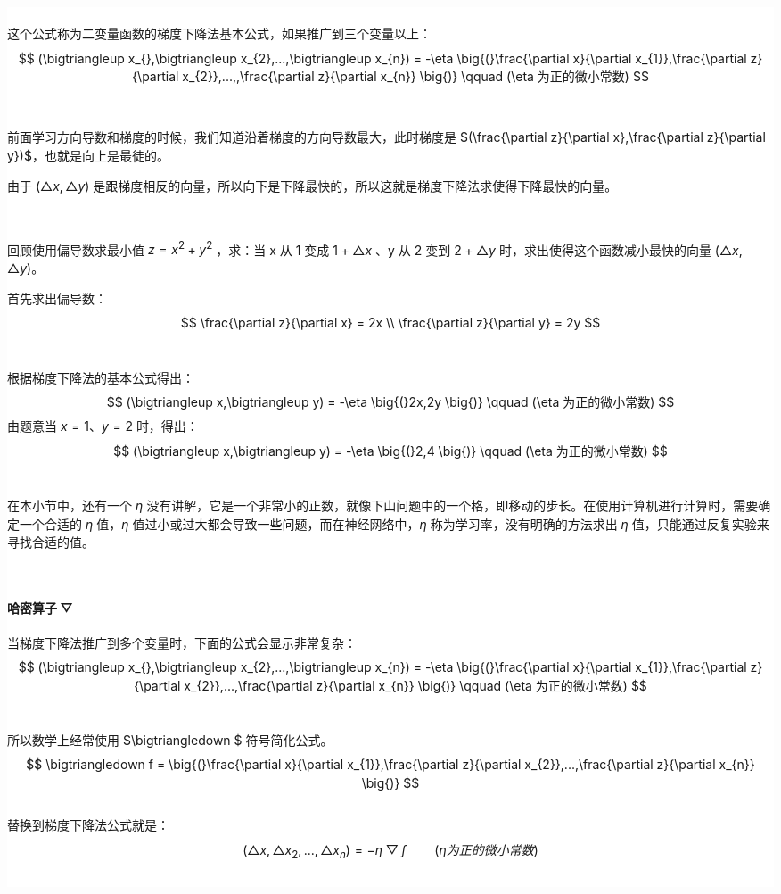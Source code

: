 <br >这个公式称为二变量函数的梯度下降法基本公式，如果推广到三个变量以上：
$$
(\bigtriangleup x_{},\bigtriangleup x_{2},...,\bigtriangleup x_{n}) = -\eta \big{(}\frac{\partial x}{\partial x_{1}},\frac{\partial z}{\partial x_{2}},...,,\frac{\partial z}{\partial x_{n}} \big{)} \qquad (\eta 为正的微小常数)
$$


<br >

前面学习方向导数和梯度的时候，我们知道沿着梯度的方向导数最大，此时梯度是 $(\frac{\partial z}{\partial x},\frac{\partial z}{\partial y})$，也就是向上是最徒的。

由于 $(\bigtriangleup x,\bigtriangleup y)$ 是跟梯度相反的向量，所以向下是下降最快的，所以这就是梯度下降法求使得下降最快的向量。

<br >

回顾使用偏导数求最小值  $z=x^2 + y^2$ ，求：当 x 从 1 变成 $1+\bigtriangleup x$ 、y 从 2 变到 $2 + \bigtriangleup y$ 时，求出使得这个函数减小最快的向量 $(\bigtriangleup x,\bigtriangleup y)$。

首先求出偏导数：
$$
\frac{\partial z}{\partial x} = 2x \\ 
\frac{\partial z}{\partial y} = 2y
$$
<br >

根据梯度下降法的基本公式得出：
$$
(\bigtriangleup x,\bigtriangleup y) = -\eta \big{(}2x,2y \big{)} \qquad (\eta 为正的微小常数)
$$
由题意当 $x=1$、$y=2$ 时，得出：
$$
(\bigtriangleup x,\bigtriangleup y) = -\eta \big{(}2,4 \big{)} \qquad (\eta 为正的微小常数)
$$
<br >

在本小节中，还有一个 $\eta$ 没有讲解，它是一个非常小的正数，就像下山问题中的一个格，即移动的步长。在使用计算机进行计算时，需要确定一个合适的 $\eta$ 值，$\eta$ 值过小或过大都会导致一些问题，而在神经网络中，$\eta$ 称为学习率，没有明确的方法求出 $\eta$ 值，只能通过反复实验来寻找合适的值。

<br >

#### 哈密算子 $\bigtriangledown$

当梯度下降法推广到多个变量时，下面的公式会显示非常复杂：
$$
(\bigtriangleup x_{},\bigtriangleup x_{2},...,\bigtriangleup x_{n}) = -\eta \big{(}\frac{\partial x}{\partial x_{1}},\frac{\partial z}{\partial x_{2}},...,\frac{\partial z}{\partial x_{n}} \big{)} \qquad (\eta 为正的微小常数)
$$
<br >

所以数学上经常使用 $\bigtriangledown $ 符号简化公式。
$$
\bigtriangledown f = \big{(}\frac{\partial x}{\partial x_{1}},\frac{\partial z}{\partial x_{2}},...,\frac{\partial z}{\partial x_{n}} \big{)}
$$
<br >替换到梯度下降法公式就是：
$$
(\bigtriangleup x_{},\bigtriangleup x_{2},...,\bigtriangleup x_{n}) = -\eta \bigtriangledown f \qquad (\eta 为正的微小常数)
$$
<br >
